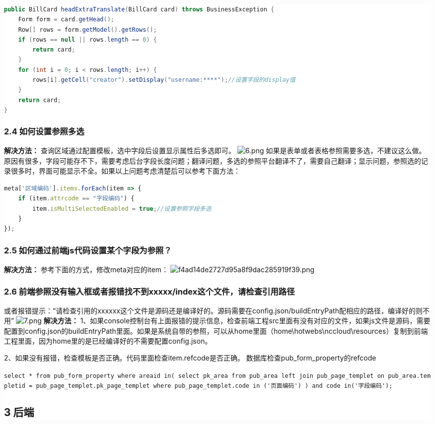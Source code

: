```java
public BillCard headExtraTranslate(BillCard card) throws BusinessException {
	Form form = card.getHead();
	Row[] rows = form.getModel().getRows();
	if (rows == null || rows.length == 0) {
		return card;
	}
	for (int i = 0; i < rows.length; i++) {
		rows[i].getCell("creator").setDisplay("username:****");//设置字段的display值
	}
	return card;
}
```

### 2.4 如何设置参照多选

**解决方法：** 查询区域通过配置模板，选中字段后设置显示属性后多选即可。
![6.png](https://nccdev.yonyou.com/shareThumbnail?shareId=v8HQ59USTY&fid=362980571089192&width=1200&height=800&type=min)
如果是表单或者表格参照需要多选，不建议这么做。原因有很多，字段可能存不下，需要考虑后台字段长度问题；翻译问题，多选的参照平台翻译不了，需要自己翻译；显示问题，参照选的记录很多时，界面可能显示不全。如果以上问题考虑清楚后可以参考下面方法：

```javascript
meta['区域编码'].items.forEach(item => {        
	if (item.attrcode == "字段编码") {
		item.isMultiSelectedEnabled = true;//设置参照字段多选
	}
});
```

### 2.5 如何通过前端js代码设置某个字段为参照？

**解决方法：** 参考下面的方式，修改meta对应的item：
![f4ad14de2727d95a8f9dac285919f39.png](https://nccdev.yonyou.com/shareThumbnail?shareId=CsxruCStTlU&fid=362980571089193&width=1200&height=800&type=min)

### 2.6 前端参照没有输入框或者报错找不到xxxxx/index这个文件，请检查引用路径

或者报错提示：“请检查引用的xxxxxx这个文件是源码还是编译好的。源码需要在config.json/buildEntryPath配相应的路径，编译好的则不用”
![7.png](https://nccdev.yonyou.com/shareThumbnail?shareId=NeSKTwfGR6w&fid=362980571089194&width=1200&height=800&type=min)
**解决方法：** 1、如果console控制台有上面报错的提示信息，检查前端工程src里面有没有对应的文件，如果js文件是源码，需要配置到config.json的buildEntryPath里面。如果是系统自带的参照，可以从home里面（home\hotwebs\nccloud\resources）复制到前端工程里面，因为home里的是已经编译好的不需要配置config.json。

2、如果没有报错，检查模板是否正确。代码里面检查item.refcode是否正确。
数据库检查pub_form_property的refcode

```
select * from pub_form_property where areaid in( select pk_area from pub_area left join pub_page_templet on pub_area.templetid = pub_page_templet.pk_page_templet where pub_page_templet.code in ('页面编码') ) and code in('字段编码');
```

## 3 后端
